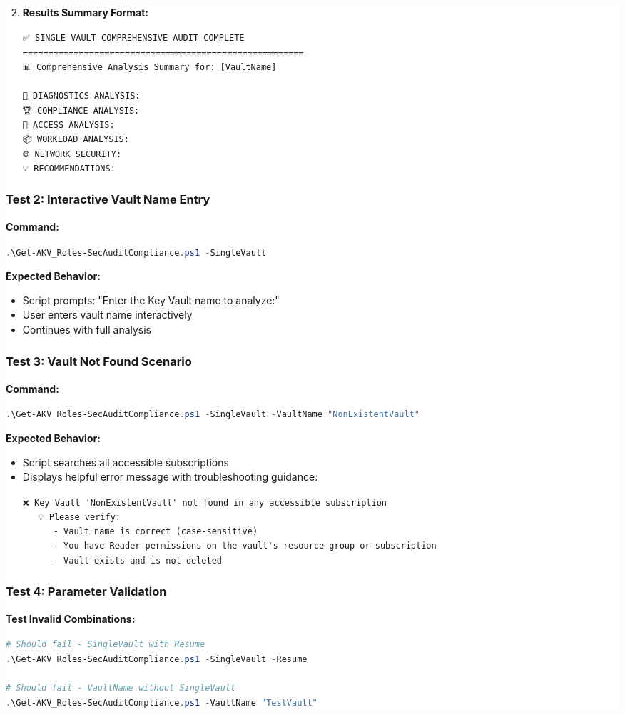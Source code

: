 2. **Results Summary Format:**
   ```
   ✅ SINGLE VAULT COMPREHENSIVE AUDIT COMPLETE
   =======================================================
   📊 Comprehensive Analysis Summary for: [VaultName]

   🔬 DIAGNOSTICS ANALYSIS:
   🏆 COMPLIANCE ANALYSIS:
   🔐 ACCESS ANALYSIS:
   📦 WORKLOAD ANALYSIS:
   🌐 NETWORK SECURITY:
   💡 RECOMMENDATIONS:
   ```

### Test 2: Interactive Vault Name Entry

**Command:**
```powershell
.\Get-AKV_Roles-SecAuditCompliance.ps1 -SingleVault
```

**Expected Behavior:**
- Script prompts: "Enter the Key Vault name to analyze:"
- User enters vault name interactively
- Continues with full analysis

### Test 3: Vault Not Found Scenario

**Command:**
```powershell
.\Get-AKV_Roles-SecAuditCompliance.ps1 -SingleVault -VaultName "NonExistentVault"
```

**Expected Behavior:**
- Script searches all accessible subscriptions
- Displays helpful error message with troubleshooting guidance:
  ```
  ❌ Key Vault 'NonExistentVault' not found in any accessible subscription
     💡 Please verify:
        - Vault name is correct (case-sensitive)
        - You have Reader permissions on the vault's resource group or subscription
        - Vault exists and is not deleted
  ```

### Test 4: Parameter Validation

**Test Invalid Combinations:**
```powershell
# Should fail - SingleVault with Resume
.\Get-AKV_Roles-SecAuditCompliance.ps1 -SingleVault -Resume

# Should fail - VaultName without SingleVault  
.\Get-AKV_Roles-SecAuditCompliance.ps1 -VaultName "TestVault"
```

